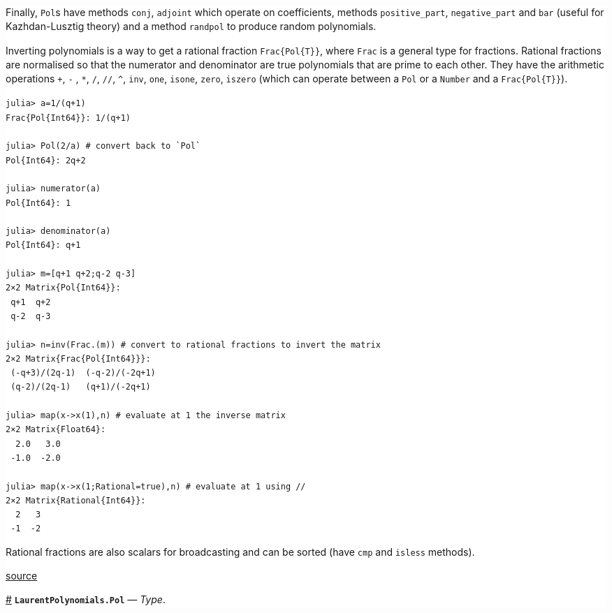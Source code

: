 Finally,   `Pol`s  have   methods  `conj`,   `adjoint`  which   operate  on coefficients,  methods `positive_part`,  `negative_part` and  `bar` (useful for  Kazhdan-Lusztig  theory)  and  a  method  `randpol`  to produce random polynomials.

Inverting  polynomials is a way to  get a rational fraction `Frac{Pol{T}}`, where  `Frac`  is  a  general  type  for  fractions. Rational fractions are normalised  so that the numerator and denominator are true polynomials that are  prime to each  other. They have  the arithmetic operations  `+`, `-` , `*`,  `/`, `//`,  `^`, `inv`,  `one`, `isone`,  `zero`, `iszero` (which can operate between a `Pol` or a `Number` and a `Frac{Pol{T}}`).

```julia-repl
julia> a=1/(q+1)
Frac{Pol{Int64}}: 1/(q+1)

julia> Pol(2/a) # convert back to `Pol`
Pol{Int64}: 2q+2

julia> numerator(a)
Pol{Int64}: 1

julia> denominator(a)
Pol{Int64}: q+1

julia> m=[q+1 q+2;q-2 q-3]
2×2 Matrix{Pol{Int64}}:
 q+1  q+2
 q-2  q-3

julia> n=inv(Frac.(m)) # convert to rational fractions to invert the matrix
2×2 Matrix{Frac{Pol{Int64}}}:
 (-q+3)/(2q-1)  (-q-2)/(-2q+1)
 (q-2)/(2q-1)   (q+1)/(-2q+1)

julia> map(x->x(1),n) # evaluate at 1 the inverse matrix
2×2 Matrix{Float64}:
  2.0   3.0
 -1.0  -2.0

julia> map(x->x(1;Rational=true),n) # evaluate at 1 using //
2×2 Matrix{Rational{Int64}}:
  2   3
 -1  -2
```

Rational fractions are also scalars for broadcasting and can be sorted (have `cmp` and `isless` methods).


<a target='_blank' href='https://github.com/jmichel7/LaurentPolynomials.jl/blob/47e43ee7ebc9fbcafa692a16ea86404eb5b04eba/src/LaurentPolynomials.jl#L1-L245' class='documenter-source'>source</a><br>

<a id='LaurentPolynomials.Pol' href='#LaurentPolynomials.Pol'>#</a>
**`LaurentPolynomials.Pol`** &mdash; *Type*.

